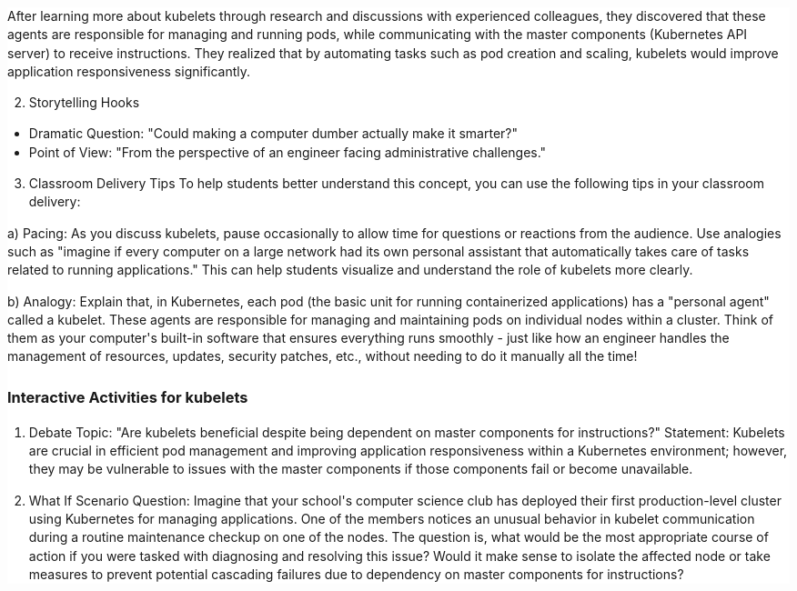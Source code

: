 After learning more about kubelets through research and discussions with experienced colleagues, they discovered that these agents are responsible for managing and running pods, while communicating with the master components (Kubernetes API server) to receive instructions. They realized that by automating tasks such as pod creation and scaling, kubelets would improve application responsiveness significantly.

2. Storytelling Hooks
- Dramatic Question: "Could making a computer dumber actually make it smarter?"
- Point of View: "From the perspective of an engineer facing administrative challenges."

3. Classroom Delivery Tips
To help students better understand this concept, you can use the following tips in your classroom delivery:

a) Pacing: As you discuss kubelets, pause occasionally to allow time for questions or reactions from the audience. Use analogies such as "imagine if every computer on a large network had its own personal assistant that automatically takes care of tasks related to running applications." This can help students visualize and understand the role of kubelets more clearly.

b) Analogy: Explain that, in Kubernetes, each pod (the basic unit for running containerized applications) has a "personal agent" called a kubelet. These agents are responsible for managing and maintaining pods on individual nodes within a cluster. Think of them as your computer's built-in software that ensures everything runs smoothly - just like how an engineer handles the management of resources, updates, security patches, etc., without needing to do it manually all the time!

### Interactive Activities for kubelets
1. Debate Topic: "Are kubelets beneficial despite being dependent on master components for instructions?"
Statement: Kubelets are crucial in efficient pod management and improving application responsiveness within a Kubernetes environment; however, they may be vulnerable to issues with the master components if those components fail or become unavailable.

2. What If Scenario Question: Imagine that your school's computer science club has deployed their first production-level cluster using Kubernetes for managing applications. One of the members notices an unusual behavior in kubelet communication during a routine maintenance checkup on one of the nodes. The question is, what would be the most appropriate course of action if you were tasked with diagnosing and resolving this issue? Would it make sense to isolate the affected node or take measures to prevent potential cascading failures due to dependency on master components for instructions?